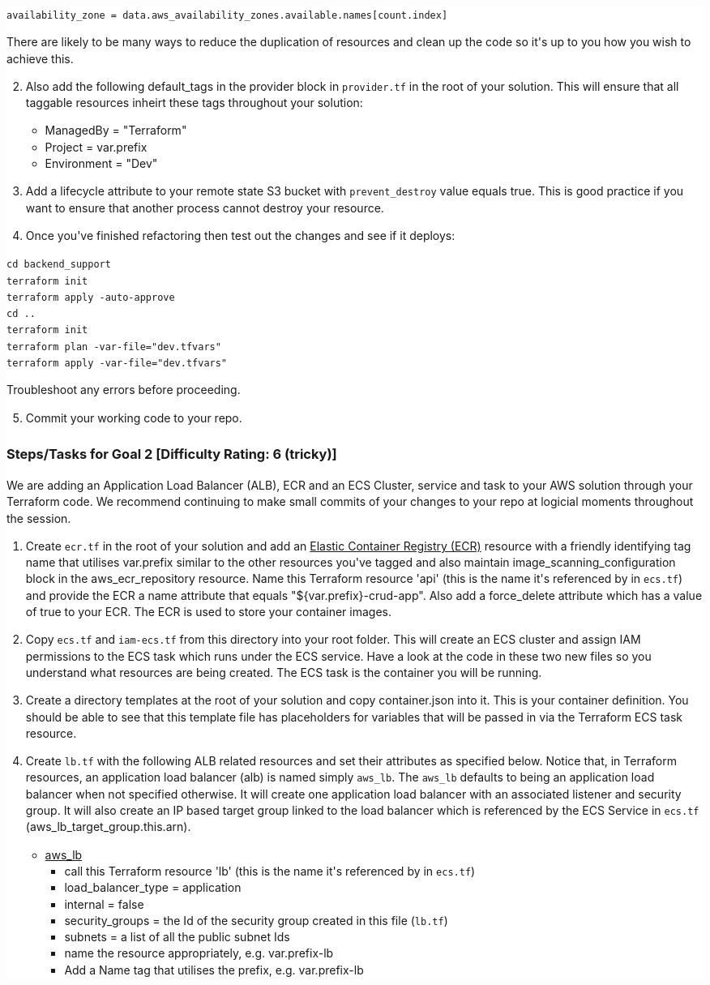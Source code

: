 ```
availability_zone = data.aws_availability_zones.available.names[count.index]
```

There are likely to be many ways to reduce the duplication of resources and clean up the code so it's up to you how you wish to achieve this.

2. Also add the following default_tags in the provider block in `provider.tf` in the root of your solution.  This will ensure that all taggable resources inheirt these tags throughout your solution:
    - ManagedBy = "Terraform"
    - Project = var.prefix
    - Environment = "Dev"

3. Add a lifecycle attribute to your remote state S3 bucket with `prevent_destroy` value equals true.  This is good practice if you want to ensure that another process cannot destroy your resource.

4. Once you've finished refactoring then test out the changes and see if it deploys:

```
cd backend_support
terraform init
terraform apply -auto-approve
cd ..
terraform init
terraform plan -var-file="dev.tfvars"
terraform apply -var-file="dev.tfvars"
```

Troubleshoot any errors before proceeding. 

5. Commit your working code to your repo.


### Steps/Tasks for Goal 2 [Difficulty Rating: 6 (tricky)]

We are adding an Application Load Balancer (ALB), ECR and an ECS Cluster, service and task to your AWS solution through your Terraform code.  We recommend continuing to make small commits of your changes to your repo at logicial moments throughout the session.

1. Create `ecr.tf` in the root of your solution and add an [Elastic Container Registry (ECR)](https://registry.terraform.io/providers/hashicorp/aws/latest/docs/resources/ecr_repository) resource with a friendly identifying tag name that utilises var.prefix similar to the other resources you've tagged and also maintain image_scanning_configuration block in the aws_ecr_repository resource.  Name this Terraform resource 'api' (this is the name it's referenced by in `ecs.tf`) and provide the ECR a name attribute that equals "${var.prefix}-crud-app".  Also add a force_delete attribute which has a value of true to your ECR.  The ECR is used to store your container images.

2. Copy `ecs.tf` and `iam-ecs.tf` from this directory into your root folder.  This will create an ECS cluster and assign IAM permissions to the ECS task which runs under the ECS service.  Have a look at the code in these two new files so you understand what resources are being created.  The ECS task is the container you will be running.  

3. Create a directory templates at the root of your solution and copy container.json into it.  This is your container definition.  You should be able to see that this template file has placeholders for variables that will be passed in via the Terraform ECS task resource.

4. Create `lb.tf` with the following ALB related resources and set their attributes as specified below. Notice that, in Terraform resources, an application load balancer (alb) is named simply `aws_lb`. The `aws_lb` defaults to being an application load balancer when not specified otherwise. It will create one application load balancer with an associated listener and security group.  It will also create an IP based target group linked to the load balancer which is referenced by the ECS Service in `ecs.tf` (aws_lb_target_group.this.arn).
    - [aws_lb](https://registry.terraform.io/providers/hashicorp/aws/latest/docs/resources/lb)
        - call this Terraform resource 'lb' (this is the name it's referenced by in `ecs.tf`)
        - load_balancer_type = application
        - internal = false
        - security_groups = the Id of the security group created in this file (`lb.tf`)
        - subnets = a list of all the public subnet Ids
        - name the resource appropriately, e.g. var.prefix-lb 
        - Add a Name tag that utilises the prefix, e.g. var.prefix-lb